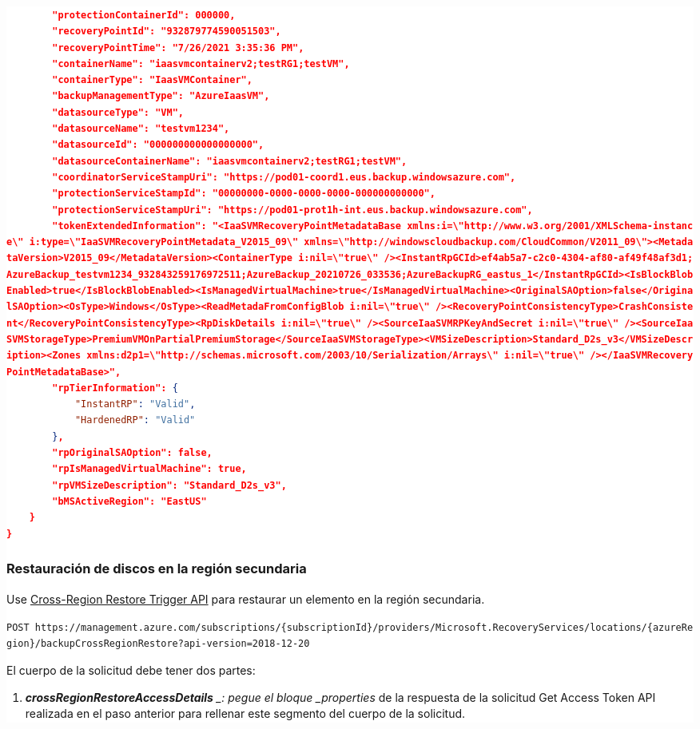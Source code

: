 ```json
        "protectionContainerId": 000000,
        "recoveryPointId": "932879774590051503",
        "recoveryPointTime": "7/26/2021 3:35:36 PM",
        "containerName": "iaasvmcontainerv2;testRG1;testVM",
        "containerType": "IaasVMContainer",
        "backupManagementType": "AzureIaasVM",
        "datasourceType": "VM",
        "datasourceName": "testvm1234",
        "datasourceId": "000000000000000000",
        "datasourceContainerName": "iaasvmcontainerv2;testRG1;testVM",
        "coordinatorServiceStampUri": "https://pod01-coord1.eus.backup.windowsazure.com",
        "protectionServiceStampId": "00000000-0000-0000-0000-000000000000",
        "protectionServiceStampUri": "https://pod01-prot1h-int.eus.backup.windowsazure.com",
        "tokenExtendedInformation": "<IaaSVMRecoveryPointMetadataBase xmlns:i=\"http://www.w3.org/2001/XMLSchema-instance\" i:type=\"IaaSVMRecoveryPointMetadata_V2015_09\" xmlns=\"http://windowscloudbackup.com/CloudCommon/V2011_09\"><MetadataVersion>V2015_09</MetadataVersion><ContainerType i:nil=\"true\" /><InstantRpGCId>ef4ab5a7-c2c0-4304-af80-af49f48af3d1;AzureBackup_testvm1234_932843259176972511;AzureBackup_20210726_033536;AzureBackupRG_eastus_1</InstantRpGCId><IsBlockBlobEnabled>true</IsBlockBlobEnabled><IsManagedVirtualMachine>true</IsManagedVirtualMachine><OriginalSAOption>false</OriginalSAOption><OsType>Windows</OsType><ReadMetadaFromConfigBlob i:nil=\"true\" /><RecoveryPointConsistencyType>CrashConsistent</RecoveryPointConsistencyType><RpDiskDetails i:nil=\"true\" /><SourceIaaSVMRPKeyAndSecret i:nil=\"true\" /><SourceIaaSVMStorageType>PremiumVMOnPartialPremiumStorage</SourceIaaSVMStorageType><VMSizeDescription>Standard_D2s_v3</VMSizeDescription><Zones xmlns:d2p1=\"http://schemas.microsoft.com/2003/10/Serialization/Arrays\" i:nil=\"true\" /></IaaSVMRecoveryPointMetadataBase>",
        "rpTierInformation": {
            "InstantRP": "Valid",
            "HardenedRP": "Valid"
        },
        "rpOriginalSAOption": false,
        "rpIsManagedVirtualMachine": true,
        "rpVMSizeDescription": "Standard_D2s_v3",
        "bMSActiveRegion": "EastUS"
    }
}
```

### <a name="restore-disks-to-the-secondary-region"></a>Restauración de discos en la región secundaria

Use [Cross-Region Restore Trigger API](/rest/api/backup/cross-region-restore/trigger) para restaurar un elemento en la región secundaria.

```http
POST https://management.azure.com/subscriptions/{subscriptionId}/providers/Microsoft.RecoveryServices/locations/{azureRegion}/backupCrossRegionRestore?api-version=2018-12-20
```

El cuerpo de la solicitud debe tener dos partes:

1. ***crossRegionRestoreAccessDetails** _: pegue el bloque _properties* de la respuesta de la solicitud Get Access Token API realizada en el paso anterior para rellenar este segmento del cuerpo de la solicitud.
